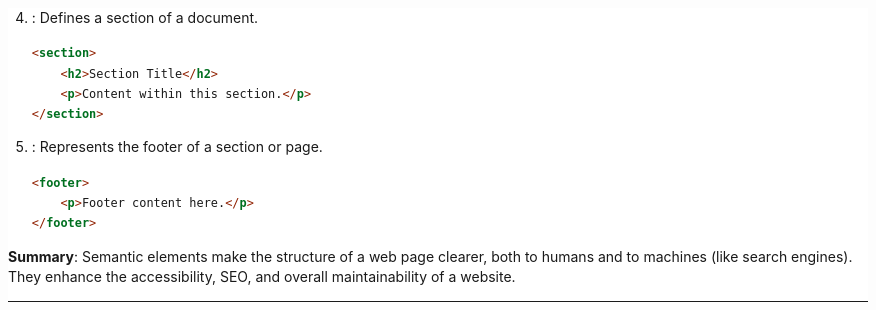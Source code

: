 4. **<section>**: Defines a section of a document.
   ```html
   <section>
       <h2>Section Title</h2>
       <p>Content within this section.</p>
   </section>
   ```

5. **<footer>**: Represents the footer of a section or page.
   ```html
   <footer>
       <p>Footer content here.</p>
   </footer>
   ```

**Summary**: Semantic elements make the structure of a web page clearer, both to humans and to machines (like search engines). They enhance the accessibility, SEO, and overall maintainability of a website.

---

